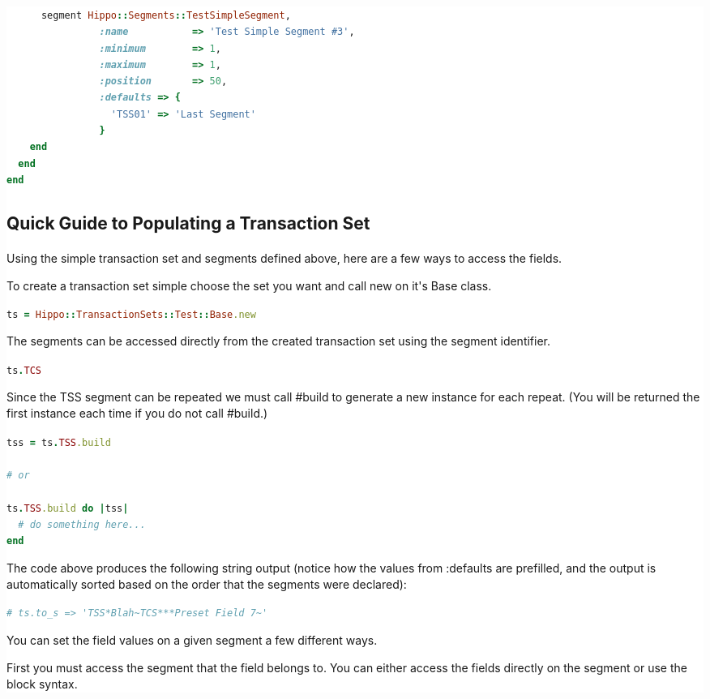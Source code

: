```ruby
      segment Hippo::Segments::TestSimpleSegment,
                :name           => 'Test Simple Segment #3',
                :minimum        => 1,
                :maximum        => 1,
                :position       => 50,
                :defaults => {
                  'TSS01' => 'Last Segment'
                }
    end
  end
end
```

Quick Guide to Populating a Transaction Set
-------------------------------------------
Using the simple transaction set and segments defined above, here are a few ways to access
the fields.

To create a transaction set simple choose the set you want and call new on it's Base class.

```ruby
ts = Hippo::TransactionSets::Test::Base.new
```

The segments can be accessed directly from the created transaction set using the segment
identifier.

```ruby
ts.TCS
```

Since the TSS segment can be repeated we must call #build to generate a new
instance for each repeat. (You will be returned the first instance each time if you
do not call #build.)

```ruby
tss = ts.TSS.build

# or

ts.TSS.build do |tss|
  # do something here...
end
```

The code above produces the following string output (notice how the values from
:defaults are prefilled, and the output is automatically sorted based on the order
that the segments were declared):

```ruby
# ts.to_s => 'TSS*Blah~TCS***Preset Field 7~'
```

You can set the field values on a given segment a few different ways.

First you must access the segment that the field belongs to. You can
either access the fields directly on the segment or use the block syntax.

